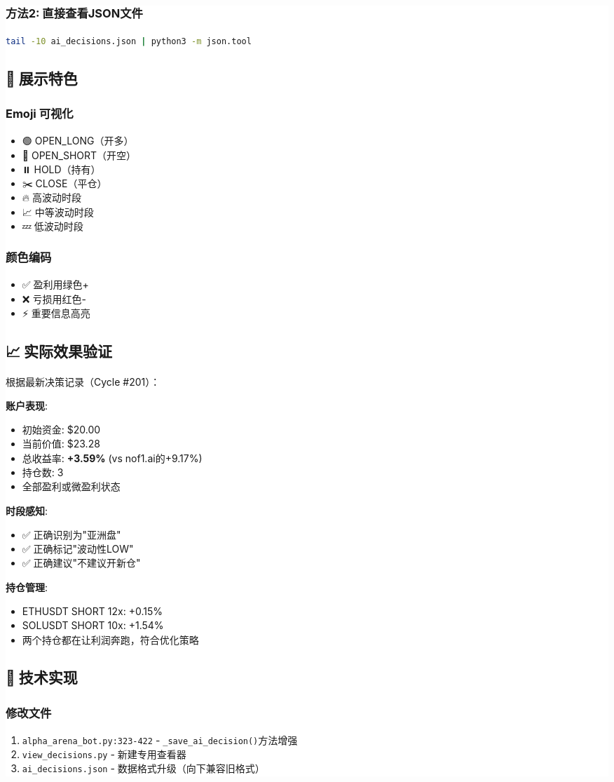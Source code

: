 ```
```

### 方法2: 直接查看JSON文件
```bash
tail -10 ai_decisions.json | python3 -m json.tool
```

## 🎨 展示特色

### Emoji 可视化
- 🟢 OPEN_LONG（开多）
- 🔴 OPEN_SHORT（开空）
- ⏸️ HOLD（持有）
- ✂️ CLOSE（平仓）
- 🔥 高波动时段
- 📈 中等波动时段
- 💤 低波动时段

### 颜色编码
- ✅ 盈利用绿色+
- ❌ 亏损用红色-
- ⚡ 重要信息高亮

## 📈 实际效果验证

根据最新决策记录（Cycle #201）：

**账户表现**:
- 初始资金: $20.00
- 当前价值: $23.28
- 总收益率: **+3.59%** (vs nof1.ai的+9.17%)
- 持仓数: 3
- 全部盈利或微盈利状态

**时段感知**:
- ✅ 正确识别为"亚洲盘"
- ✅ 正确标记"波动性LOW"
- ✅ 正确建议"不建议开新仓"

**持仓管理**:
- ETHUSDT SHORT 12x: +0.15%
- SOLUSDT SHORT 10x: +1.54%
- 两个持仓都在让利润奔跑，符合优化策略

## 🔧 技术实现

### 修改文件
1. `alpha_arena_bot.py:323-422` - `_save_ai_decision()`方法增强
2. `view_decisions.py` - 新建专用查看器
3. `ai_decisions.json` - 数据格式升级（向下兼容旧格式）
